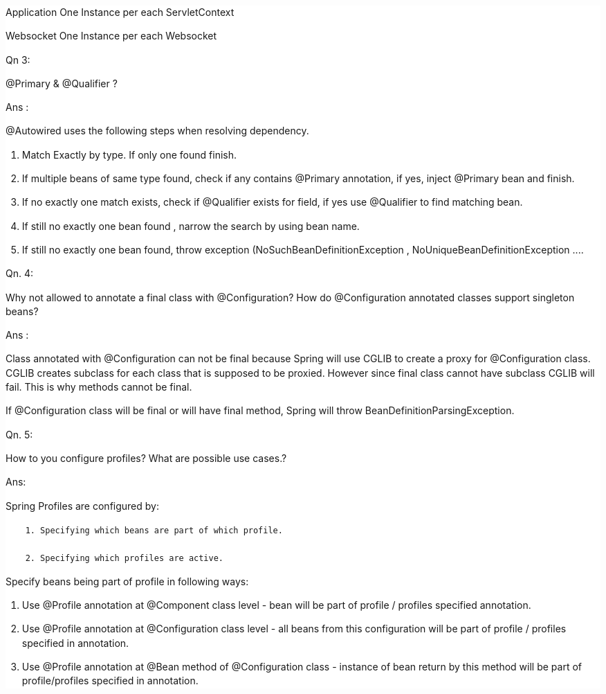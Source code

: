 Application							One Instance per each ServletContext

Websocket							One Instance per each Websocket



Qn 3:

@Primary & @Qualifier ?

Ans :

@Autowired uses the following steps when resolving dependency.

1. Match Exactly by type. If only one found finish.

2. If multiple beans of same type found, check if any contains @Primary annotation, if yes, inject @Primary bean and finish.

3. If no exactly one match exists, check if @Qualifier exists for field, if yes use @Qualifier to find matching bean.

4. If still no exactly one bean found , narrow the search by using bean name.

5. If still no exactly one bean found, throw exception (NoSuchBeanDefinitionException , NoUniqueBeanDefinitionException ....


Qn. 4:

Why not allowed to annotate a final class with @Configuration? How do @Configuration annotated classes support singleton beans? 

Ans :

Class annotated with @Configuration can not be final because Spring will use CGLIB to create a proxy for @Configuration class. CGLIB creates subclass for each class that is supposed to be proxied. However since final class cannot have subclass CGLIB will fail. This is why methods cannot be final.

If @Configuration class will be final or will have final method,  Spring will throw BeanDefinitionParsingException.


Qn. 5:

How to you configure profiles? What are possible use cases.?

Ans:

Spring Profiles are configured by:

		1. Specifying which beans are part of which profile.

		2. Specifying which profiles are active.

Specify beans being part of profile in following ways:

1. Use @Profile annotation at @Component class level - bean will be part of profile / profiles specified annotation.

2. Use @Profile annotation at @Configuration class level - all beans from this configuration 
   will be part of profile / profiles specified in annotation.

3. Use @Profile annotation at @Bean method of @Configuration class - instance of bean return 
   by this method will be part of profile/profiles specified in annotation.

